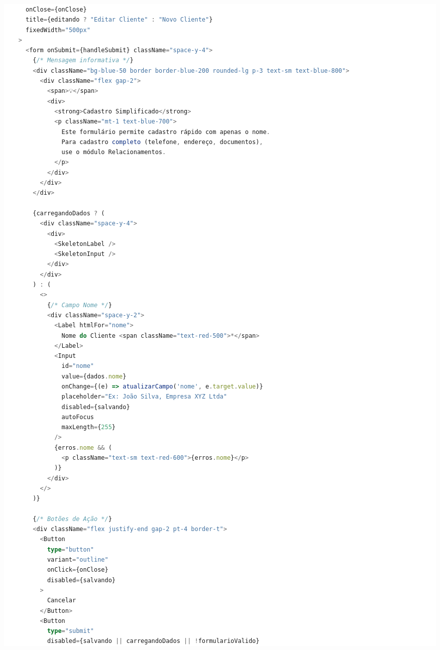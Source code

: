 ```typescript
      onClose={onClose}
      title={editando ? "Editar Cliente" : "Novo Cliente"}
      fixedWidth="500px"
    >
      <form onSubmit={handleSubmit} className="space-y-4">
        {/* Mensagem informativa */}
        <div className="bg-blue-50 border border-blue-200 rounded-lg p-3 text-sm text-blue-800">
          <div className="flex gap-2">
            <span>💡</span>
            <div>
              <strong>Cadastro Simplificado</strong>
              <p className="mt-1 text-blue-700">
                Este formulário permite cadastro rápido com apenas o nome.
                Para cadastro completo (telefone, endereço, documentos),
                use o módulo Relacionamentos.
              </p>
            </div>
          </div>
        </div>

        {carregandoDados ? (
          <div className="space-y-4">
            <div>
              <SkeletonLabel />
              <SkeletonInput />
            </div>
          </div>
        ) : (
          <>
            {/* Campo Nome */}
            <div className="space-y-2">
              <Label htmlFor="nome">
                Nome do Cliente <span className="text-red-500">*</span>
              </Label>
              <Input
                id="nome"
                value={dados.nome}
                onChange={(e) => atualizarCampo('nome', e.target.value)}
                placeholder="Ex: João Silva, Empresa XYZ Ltda"
                disabled={salvando}
                autoFocus
                maxLength={255}
              />
              {erros.nome && (
                <p className="text-sm text-red-600">{erros.nome}</p>
              )}
            </div>
          </>
        )}

        {/* Botões de Ação */}
        <div className="flex justify-end gap-2 pt-4 border-t">
          <Button
            type="button"
            variant="outline"
            onClick={onClose}
            disabled={salvando}
          >
            Cancelar
          </Button>
          <Button
            type="submit"
            disabled={salvando || carregandoDados || !formularioValido}
```
